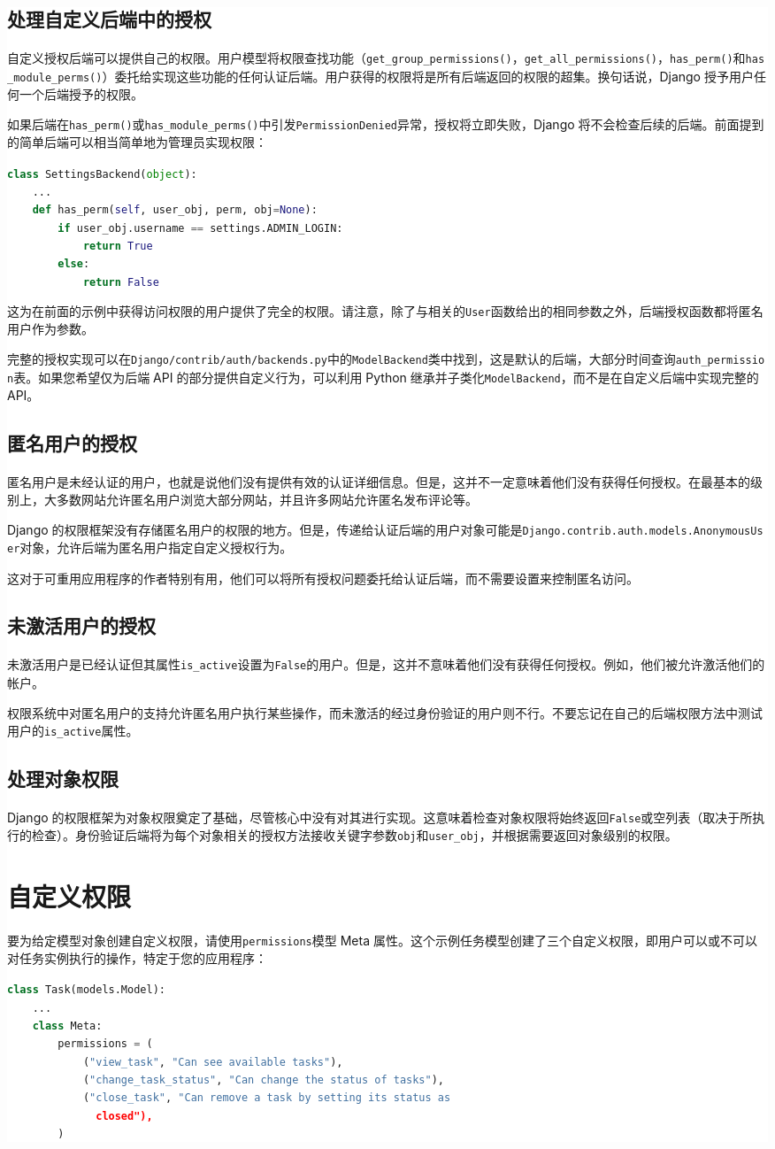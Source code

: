 
## 处理自定义后端中的授权

自定义授权后端可以提供自己的权限。用户模型将权限查找功能（`get_group_permissions()`，`get_all_permissions()`，`has_perm()`和`has_module_perms()`）委托给实现这些功能的任何认证后端。用户获得的权限将是所有后端返回的权限的超集。换句话说，Django 授予用户任何一个后端授予的权限。

如果后端在`has_perm()`或`has_module_perms()`中引发`PermissionDenied`异常，授权将立即失败，Django 将不会检查后续的后端。前面提到的简单后端可以相当简单地为管理员实现权限：

```py
class SettingsBackend(object): 
    ... 
    def has_perm(self, user_obj, perm, obj=None): 
        if user_obj.username == settings.ADMIN_LOGIN: 
            return True 
        else: 
            return False 

```

这为在前面的示例中获得访问权限的用户提供了完全的权限。请注意，除了与相关的`User`函数给出的相同参数之外，后端授权函数都将匿名用户作为参数。

完整的授权实现可以在`Django/contrib/auth/backends.py`中的`ModelBackend`类中找到，这是默认的后端，大部分时间查询`auth_permission`表。如果您希望仅为后端 API 的部分提供自定义行为，可以利用 Python 继承并子类化`ModelBackend`，而不是在自定义后端中实现完整的 API。

## 匿名用户的授权

匿名用户是未经认证的用户，也就是说他们没有提供有效的认证详细信息。但是，这并不一定意味着他们没有获得任何授权。在最基本的级别上，大多数网站允许匿名用户浏览大部分网站，并且许多网站允许匿名发布评论等。

Django 的权限框架没有存储匿名用户的权限的地方。但是，传递给认证后端的用户对象可能是`Django.contrib.auth.models.AnonymousUser`对象，允许后端为匿名用户指定自定义授权行为。

这对于可重用应用程序的作者特别有用，他们可以将所有授权问题委托给认证后端，而不需要设置来控制匿名访问。

## 未激活用户的授权

未激活用户是已经认证但其属性`is_active`设置为`False`的用户。但是，这并不意味着他们没有获得任何授权。例如，他们被允许激活他们的帐户。

权限系统中对匿名用户的支持允许匿名用户执行某些操作，而未激活的经过身份验证的用户则不行。不要忘记在自己的后端权限方法中测试用户的`is_active`属性。

## 处理对象权限

Django 的权限框架为对象权限奠定了基础，尽管核心中没有对其进行实现。这意味着检查对象权限将始终返回`False`或空列表（取决于所执行的检查）。身份验证后端将为每个对象相关的授权方法接收关键字参数`obj`和`user_obj`，并根据需要返回对象级别的权限。

# 自定义权限

要为给定模型对象创建自定义权限，请使用`permissions`模型 Meta 属性。这个示例任务模型创建了三个自定义权限，即用户可以或不可以对任务实例执行的操作，特定于您的应用程序：

```py
class Task(models.Model): 
    ... 
    class Meta: 
        permissions = ( 
            ("view_task", "Can see available tasks"), 
            ("change_task_status", "Can change the status of tasks"), 
            ("close_task", "Can remove a task by setting its status as   
              closed"), 
        ) 

```
